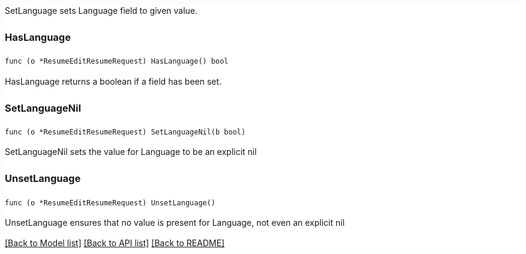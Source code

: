 SetLanguage sets Language field to given value.

### HasLanguage

`func (o *ResumeEditResumeRequest) HasLanguage() bool`

HasLanguage returns a boolean if a field has been set.

### SetLanguageNil

`func (o *ResumeEditResumeRequest) SetLanguageNil(b bool)`

 SetLanguageNil sets the value for Language to be an explicit nil

### UnsetLanguage
`func (o *ResumeEditResumeRequest) UnsetLanguage()`

UnsetLanguage ensures that no value is present for Language, not even an explicit nil

[[Back to Model list]](../README.md#documentation-for-models) [[Back to API list]](../README.md#documentation-for-api-endpoints) [[Back to README]](../README.md)


